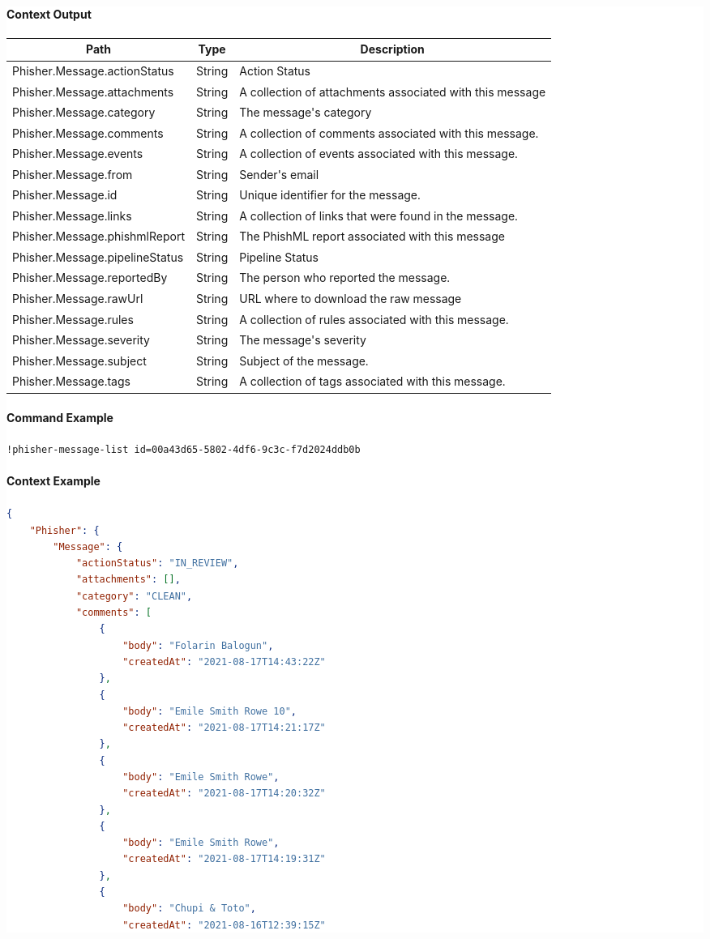 
#### Context Output

| **Path** | **Type** | **Description** |
| --- | --- | --- |
| Phisher.Message.actionStatus | String | Action Status | 
| Phisher.Message.attachments | String | A collection of attachments associated with this message | 
| Phisher.Message.category | String | The message's category | 
| Phisher.Message.comments | String | A collection of comments associated with this message. | 
| Phisher.Message.events | String | A collection of events associated with this message. | 
| Phisher.Message.from | String | Sender's email | 
| Phisher.Message.id | String | Unique identifier for the message. | 
| Phisher.Message.links | String | A collection of links that were found in the message. | 
| Phisher.Message.phishmlReport | String | The PhishML report associated with this message | 
| Phisher.Message.pipelineStatus | String | Pipeline Status | 
| Phisher.Message.reportedBy | String | The person who reported the message. | 
| Phisher.Message.rawUrl | String | URL where to download the raw message | 
| Phisher.Message.rules | String | A collection of rules associated with this message. | 
| Phisher.Message.severity | String | The message's severity | 
| Phisher.Message.subject | String | Subject of the message. | 
| Phisher.Message.tags | String | A collection of tags associated with this message. | 


#### Command Example
```!phisher-message-list id=00a43d65-5802-4df6-9c3c-f7d2024ddb0b```

#### Context Example
```json
{
    "Phisher": {
        "Message": {
            "actionStatus": "IN_REVIEW",
            "attachments": [],
            "category": "CLEAN",
            "comments": [
                {
                    "body": "Folarin Balogun",
                    "createdAt": "2021-08-17T14:43:22Z"
                },
                {
                    "body": "Emile Smith Rowe 10",
                    "createdAt": "2021-08-17T14:21:17Z"
                },
                {
                    "body": "Emile Smith Rowe",
                    "createdAt": "2021-08-17T14:20:32Z"
                },
                {
                    "body": "Emile Smith Rowe",
                    "createdAt": "2021-08-17T14:19:31Z"
                },
                {
                    "body": "Chupi & Toto",
                    "createdAt": "2021-08-16T12:39:15Z"
```